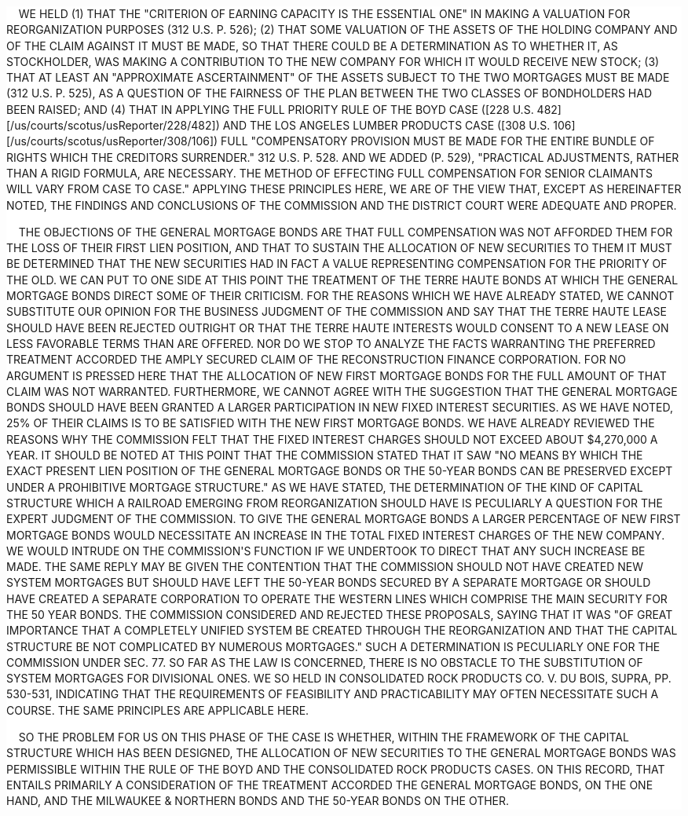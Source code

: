     WE HELD (1) THAT THE "CRITERION OF EARNING CAPACITY IS THE ESSENTIAL ONE" IN MAKING A VALUATION FOR REORGANIZATION PURPOSES (312 U.S. P. 526); (2) THAT SOME VALUATION OF THE ASSETS OF THE HOLDING COMPANY AND OF THE CLAIM AGAINST IT MUST BE MADE, SO THAT THERE COULD BE A DETERMINATION AS TO WHETHER IT, AS STOCKHOLDER, WAS MAKING A CONTRIBUTION TO THE NEW COMPANY FOR WHICH IT WOULD RECEIVE NEW STOCK; (3) THAT AT LEAST AN "APPROXIMATE ASCERTAINMENT" OF THE ASSETS SUBJECT TO THE TWO MORTGAGES MUST BE MADE (312 U.S. P. 525), AS A QUESTION OF THE FAIRNESS OF THE PLAN BETWEEN THE TWO CLASSES OF BONDHOLDERS HAD BEEN RAISED; AND (4) THAT IN APPLYING THE FULL PRIORITY RULE OF THE BOYD CASE ([228 U.S. 482][/us/courts/scotus/usReporter/228/482]) AND THE LOS ANGELES LUMBER PRODUCTS CASE ([308 U.S. 106][/us/courts/scotus/usReporter/308/106]) FULL "COMPENSATORY PROVISION MUST BE MADE FOR THE ENTIRE BUNDLE OF RIGHTS WHICH THE CREDITORS SURRENDER."  312 U.S. P. 528.  AND WE ADDED (P. 529), "PRACTICAL ADJUSTMENTS, RATHER THAN A RIGID FORMULA, ARE NECESSARY.  THE METHOD OF EFFECTING FULL COMPENSATION FOR SENIOR CLAIMANTS WILL VARY FROM CASE TO CASE."  APPLYING THESE PRINCIPLES HERE, WE ARE OF THE VIEW THAT, EXCEPT AS HEREINAFTER NOTED, THE FINDINGS AND CONCLUSIONS OF THE COMMISSION AND THE DISTRICT COURT WERE ADEQUATE AND PROPER.

    THE OBJECTIONS OF THE GENERAL MORTGAGE BONDS ARE THAT FULL COMPENSATION WAS NOT AFFORDED THEM FOR THE LOSS OF THEIR FIRST LIEN POSITION, AND THAT TO SUSTAIN THE ALLOCATION OF NEW SECURITIES TO THEM IT MUST BE DETERMINED THAT THE NEW SECURITIES HAD IN FACT A VALUE REPRESENTING COMPENSATION FOR THE PRIORITY OF THE OLD.  WE CAN PUT TO ONE SIDE AT THIS POINT THE TREATMENT OF THE TERRE HAUTE BONDS AT WHICH THE GENERAL MORTGAGE BONDS DIRECT SOME OF THEIR CRITICISM.  FOR THE REASONS WHICH WE HAVE ALREADY STATED, WE CANNOT SUBSTITUTE OUR OPINION FOR THE BUSINESS JUDGMENT OF THE COMMISSION AND SAY THAT THE TERRE HAUTE LEASE SHOULD HAVE BEEN REJECTED OUTRIGHT OR THAT THE TERRE HAUTE INTERESTS WOULD CONSENT TO A NEW LEASE ON LESS FAVORABLE TERMS THAN ARE OFFERED.  NOR DO WE STOP TO ANALYZE THE FACTS WARRANTING THE PREFERRED TREATMENT ACCORDED THE AMPLY SECURED CLAIM OF THE RECONSTRUCTION FINANCE CORPORATION.  FOR NO ARGUMENT IS PRESSED HERE THAT THE ALLOCATION OF NEW FIRST MORTGAGE BONDS FOR THE FULL AMOUNT OF THAT CLAIM WAS NOT WARRANTED.  FURTHERMORE, WE CANNOT AGREE WITH THE SUGGESTION THAT THE GENERAL MORTGAGE BONDS SHOULD HAVE BEEN GRANTED A LARGER PARTICIPATION IN NEW FIXED INTEREST SECURITIES.  AS WE HAVE NOTED, 25% OF THEIR CLAIMS IS TO BE SATISFIED WITH THE NEW FIRST MORTGAGE BONDS.  WE HAVE ALREADY REVIEWED THE REASONS WHY THE COMMISSION FELT THAT THE FIXED INTEREST CHARGES SHOULD NOT EXCEED ABOUT $4,270,000 A YEAR.  IT SHOULD BE NOTED AT THIS POINT THAT THE COMMISSION STATED THAT IT SAW "NO MEANS BY WHICH THE EXACT PRESENT LIEN POSITION OF THE GENERAL MORTGAGE BONDS OR THE 50-YEAR BONDS CAN BE PRESERVED EXCEPT UNDER A PROHIBITIVE MORTGAGE STRUCTURE."  AS WE HAVE STATED, THE DETERMINATION OF THE KIND OF CAPITAL STRUCTURE WHICH A RAILROAD EMERGING FROM REORGANIZATION SHOULD HAVE IS PECULIARLY A QUESTION FOR THE EXPERT JUDGMENT OF THE COMMISSION.  TO GIVE THE GENERAL MORTGAGE BONDS A LARGER PERCENTAGE OF NEW FIRST MORTGAGE BONDS WOULD NECESSITATE AN INCREASE IN THE TOTAL FIXED INTEREST CHARGES OF THE NEW COMPANY.  WE WOULD INTRUDE ON THE COMMISSION'S FUNCTION IF WE UNDERTOOK TO DIRECT THAT ANY SUCH INCREASE BE MADE.  THE SAME REPLY MAY BE GIVEN THE CONTENTION THAT THE COMMISSION SHOULD NOT HAVE CREATED NEW SYSTEM MORTGAGES BUT SHOULD HAVE LEFT THE 50-YEAR BONDS SECURED BY A SEPARATE MORTGAGE OR SHOULD HAVE CREATED A SEPARATE CORPORATION TO OPERATE THE WESTERN LINES WHICH COMPRISE THE MAIN SECURITY FOR THE 50 YEAR BONDS.  THE COMMISSION CONSIDERED AND REJECTED THESE PROPOSALS, SAYING THAT IT WAS "OF GREAT IMPORTANCE THAT A COMPLETELY UNIFIED SYSTEM BE CREATED THROUGH THE REORGANIZATION AND THAT THE CAPITAL STRUCTURE BE NOT COMPLICATED BY NUMEROUS MORTGAGES."  SUCH A DETERMINATION IS PECULIARLY ONE FOR THE COMMISSION UNDER SEC. 77.  SO FAR AS THE LAW IS CONCERNED, THERE IS NO OBSTACLE TO THE SUBSTITUTION OF SYSTEM MORTGAGES FOR DIVISIONAL ONES.  WE SO HELD IN CONSOLIDATED ROCK PRODUCTS CO. V. DU BOIS, SUPRA, PP. 530-531, INDICATING THAT THE REQUIREMENTS OF FEASIBILITY AND PRACTICABILITY MAY OFTEN NECESSITATE SUCH A COURSE.  THE SAME PRINCIPLES ARE APPLICABLE HERE.

    SO THE PROBLEM FOR US ON THIS PHASE OF THE CASE IS WHETHER, WITHIN THE FRAMEWORK OF THE CAPITAL STRUCTURE WHICH HAS BEEN DESIGNED, THE ALLOCATION OF NEW SECURITIES TO THE GENERAL MORTGAGE BONDS WAS PERMISSIBLE WITHIN THE RULE OF THE BOYD AND THE CONSOLIDATED ROCK PRODUCTS CASES.  ON THIS RECORD, THAT ENTAILS PRIMARILY A CONSIDERATION OF THE TREATMENT ACCORDED THE GENERAL MORTGAGE BONDS, ON THE ONE HAND, AND THE MILWAUKEE & NORTHERN BONDS AND THE 50-YEAR BONDS ON THE OTHER.
